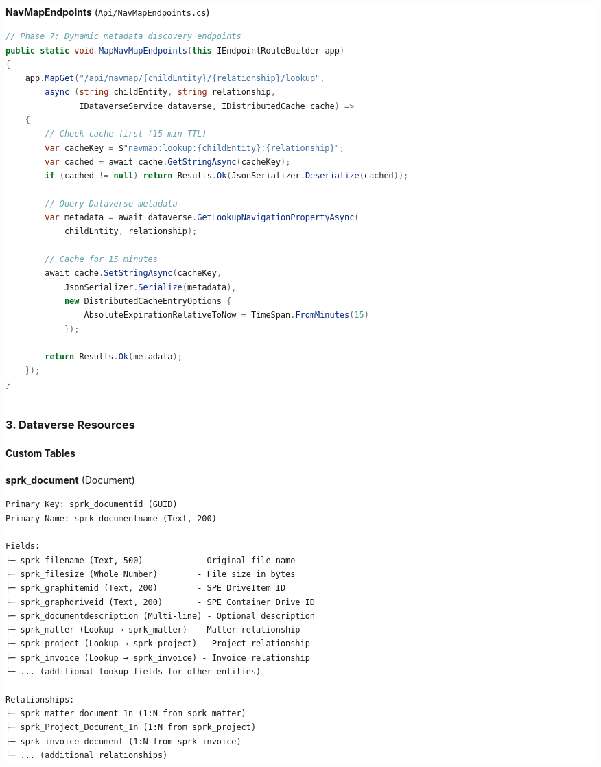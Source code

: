 **NavMapEndpoints** (`Api/NavMapEndpoints.cs`)
```csharp
// Phase 7: Dynamic metadata discovery endpoints
public static void MapNavMapEndpoints(this IEndpointRouteBuilder app)
{
    app.MapGet("/api/navmap/{childEntity}/{relationship}/lookup",
        async (string childEntity, string relationship,
               IDataverseService dataverse, IDistributedCache cache) =>
    {
        // Check cache first (15-min TTL)
        var cacheKey = $"navmap:lookup:{childEntity}:{relationship}";
        var cached = await cache.GetStringAsync(cacheKey);
        if (cached != null) return Results.Ok(JsonSerializer.Deserialize(cached));

        // Query Dataverse metadata
        var metadata = await dataverse.GetLookupNavigationPropertyAsync(
            childEntity, relationship);

        // Cache for 15 minutes
        await cache.SetStringAsync(cacheKey,
            JsonSerializer.Serialize(metadata),
            new DistributedCacheEntryOptions {
                AbsoluteExpirationRelativeToNow = TimeSpan.FromMinutes(15)
            });

        return Results.Ok(metadata);
    });
}
```

---

### 3. Dataverse Resources

#### Custom Tables

**sprk_document** (Document)
```
Primary Key: sprk_documentid (GUID)
Primary Name: sprk_documentname (Text, 200)

Fields:
├─ sprk_filename (Text, 500)           - Original file name
├─ sprk_filesize (Whole Number)        - File size in bytes
├─ sprk_graphitemid (Text, 200)        - SPE DriveItem ID
├─ sprk_graphdriveid (Text, 200)       - SPE Container Drive ID
├─ sprk_documentdescription (Multi-line) - Optional description
├─ sprk_matter (Lookup → sprk_matter)  - Matter relationship
├─ sprk_project (Lookup → sprk_project) - Project relationship
├─ sprk_invoice (Lookup → sprk_invoice) - Invoice relationship
└─ ... (additional lookup fields for other entities)

Relationships:
├─ sprk_matter_document_1n (1:N from sprk_matter)
├─ sprk_Project_Document_1n (1:N from sprk_project)
├─ sprk_invoice_document (1:N from sprk_invoice)
└─ ... (additional relationships)
```
